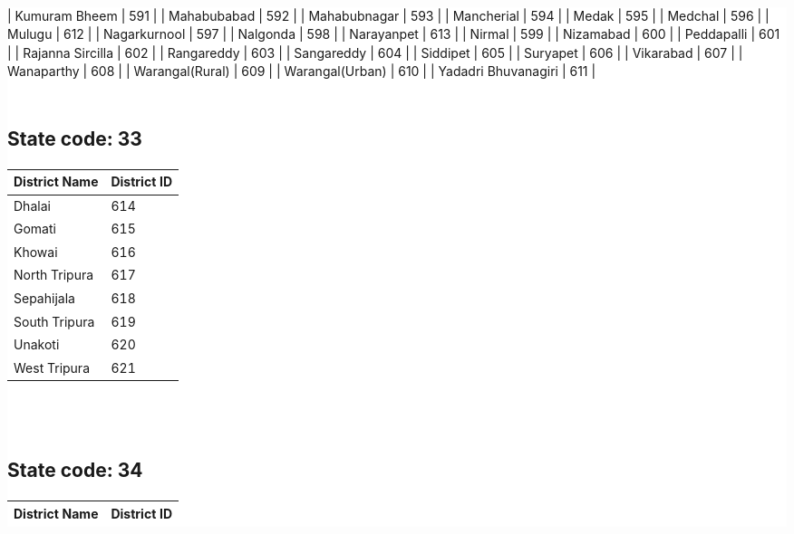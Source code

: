 | Kumuram Bheem | 591 |
| Mahabubabad | 592 |
| Mahabubnagar | 593 |
| Mancherial | 594 |
| Medak | 595 |
| Medchal | 596 |
| Mulugu | 612 |
| Nagarkurnool | 597 |
| Nalgonda | 598 |
| Narayanpet | 613 |
| Nirmal | 599 |
| Nizamabad | 600 |
| Peddapalli | 601 |
| Rajanna Sircilla | 602 |
| Rangareddy | 603 |
| Sangareddy | 604 |
| Siddipet | 605 |
| Suryapet | 606 |
| Vikarabad | 607 |
| Wanaparthy | 608 |
| Warangal(Rural) | 609 |
| Warangal(Urban) | 610 |
| Yadadri Bhuvanagiri | 611 |
</br></br>
## State code:  33
| District Name | District ID |
|---|---|
| Dhalai | 614 |
| Gomati | 615 |
| Khowai | 616 |
| North Tripura | 617 |
| Sepahijala | 618 |
| South Tripura | 619 |
| Unakoti | 620 |
| West Tripura | 621 |
</br></br>
## State code:  34
| District Name | District ID |
|---|---|